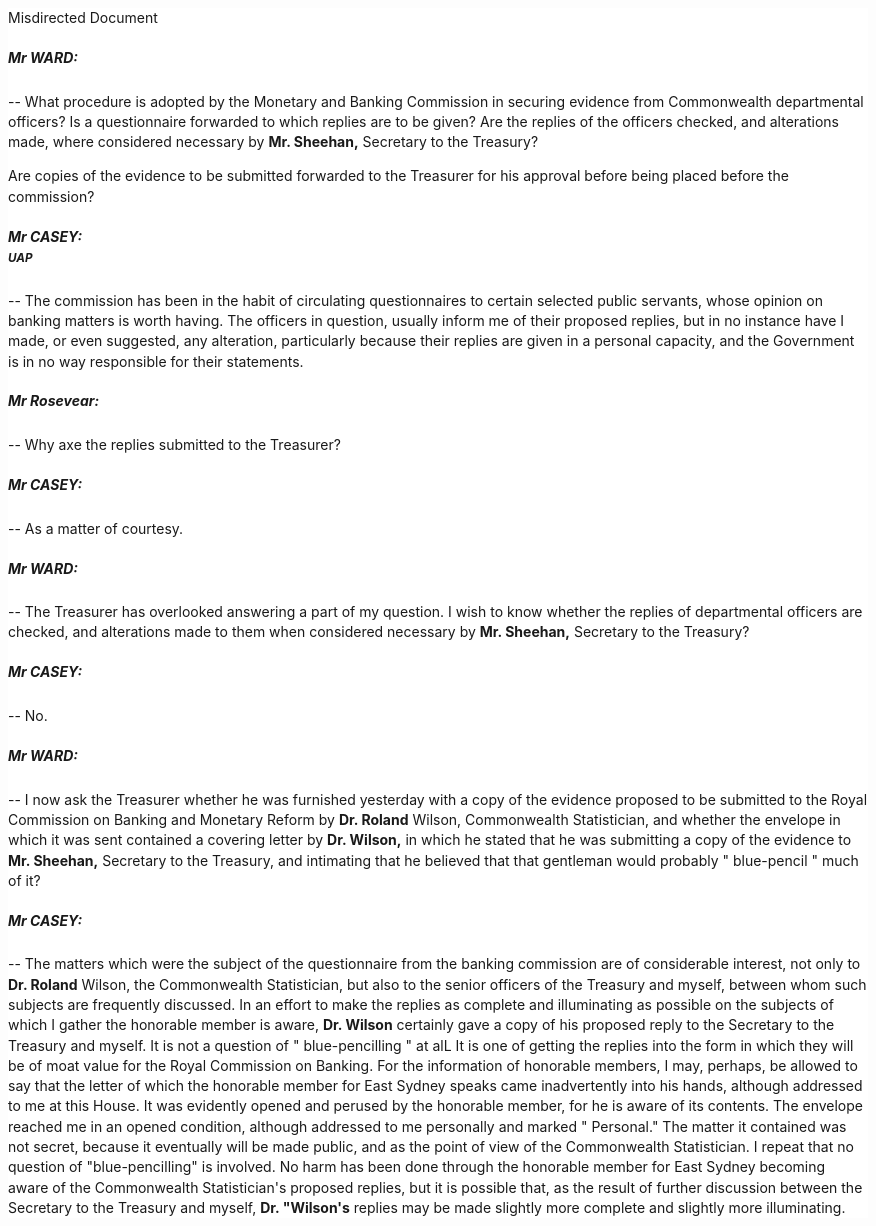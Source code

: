 Misdirected Document

##### Mr WARD:

-- What procedure is adopted by the Monetary and Banking Commission in securing evidence from Commonwealth departmental officers? Is a questionnaire forwarded to which replies are to be given? Are the replies of the officers checked, and alterations made, where considered necessary by  **Mr. Sheehan,**  Secretary to the Treasury? 

Are copies of the evidence to be submitted forwarded to the Treasurer for his approval before being placed before the commission? 

##### Mr CASEY:<br><small class="text-muted">UAP</small>

-- The commission has been in the habit of circulating questionnaires to certain selected public servants, whose opinion on banking matters is worth having. The officers in question, usually inform me of their proposed replies, but in no instance have I made, or even suggested, any alteration, particularly because their replies are given in a personal capacity, and the Government is in no way responsible for their statements. 

##### Mr Rosevear:

--  Why axe the replies submitted to the Treasurer? 

##### Mr CASEY:

-- As a matter of courtesy. 

##### Mr WARD:

-- The Treasurer has overlooked answering a part of my question. I wish to know whether the replies of departmental officers are checked, and alterations made to them when considered necessary by  **Mr. Sheehan,**  Secretary to the Treasury? 

##### Mr CASEY:

-- No. 

##### Mr WARD:

-- I now ask the Treasurer whether he was furnished yesterday with a copy of the evidence proposed to be submitted to the Royal Commission on Banking and Monetary Reform by  **Dr. Roland**  Wilson, Commonwealth Statistician, and whether the envelope in which it was sent contained a covering letter by  **Dr. Wilson,**  in which he stated that he was submitting a copy of the evidence to  **Mr. Sheehan,**  Secretary to the Treasury, and intimating that he believed that that gentleman would probably " blue-pencil " much of it? 

##### Mr CASEY:

-- The matters which were the subject of the questionnaire from the banking commission are of considerable interest, not only to  **Dr. Roland**  Wilson, the Commonwealth Statistician, but also to the senior officers of the Treasury and myself, between whom such subjects are frequently discussed. In an effort to make the replies as complete and illuminating as possible on the subjects of which I gather the honorable member is aware,  **Dr. Wilson**  certainly gave a copy of his proposed reply to the Secretary to the Treasury and myself. It is not a question of " blue-pencilling " at alL It is one of getting the replies into the form in which they will be of moat value for the Royal Commission on Banking. For the information of honorable members, I may, perhaps, be allowed to say that the letter of which the honorable member for East Sydney speaks came inadvertently into his hands, although addressed to me at this House. It was evidently opened and perused by the honorable member, for he is aware of its contents. The envelope reached me in an opened condition, although addressed to me personally and marked " Personal." The matter it contained was not secret, because it eventually will be made public, and as the point of view of the Commonwealth Statistician. I repeat that no question of "blue-pencilling" is involved. No harm has been done through the honorable member for East Sydney becoming aware of the Commonwealth Statistician's proposed replies, but it is possible that, as the result of further discussion between the Secretary to the Treasury and myself,  **Dr. "Wilson's**  replies may be made slightly more complete and slightly more illuminating. 
